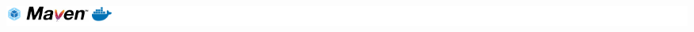 <a href="https://webpack.js.org/"><code><img height="20" src="./images/webpack.svg"></code></a>
<a href="https://maven.apache.org/"><code><img height="20" src="./images/maven.jpg"></code></a>
<a href="https://www.docker.com"><code><img height="20" src="./images/docker.png"></code></a>